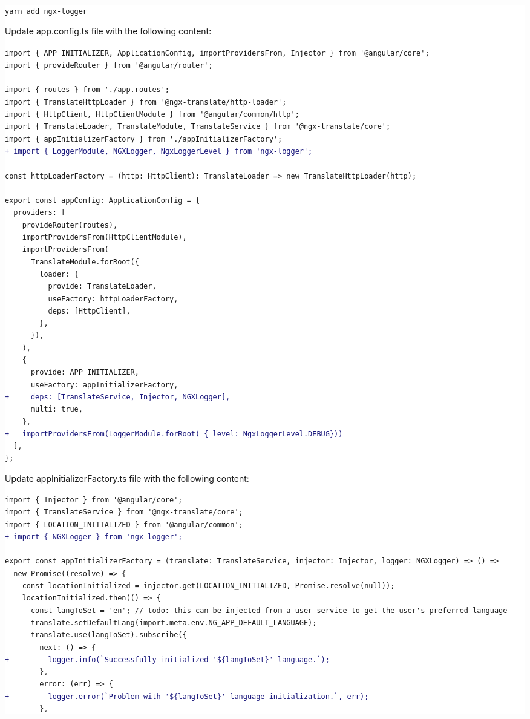 ```
yarn add ngx-logger
```

Update app.config.ts file with the following content:

```diff title="src/app/app.config.ts"
import { APP_INITIALIZER, ApplicationConfig, importProvidersFrom, Injector } from '@angular/core';
import { provideRouter } from '@angular/router';

import { routes } from './app.routes';
import { TranslateHttpLoader } from '@ngx-translate/http-loader';
import { HttpClient, HttpClientModule } from '@angular/common/http';
import { TranslateLoader, TranslateModule, TranslateService } from '@ngx-translate/core';
import { appInitializerFactory } from './appInitializerFactory';
+ import { LoggerModule, NGXLogger, NgxLoggerLevel } from 'ngx-logger';

const httpLoaderFactory = (http: HttpClient): TranslateLoader => new TranslateHttpLoader(http);

export const appConfig: ApplicationConfig = {
  providers: [
    provideRouter(routes),
    importProvidersFrom(HttpClientModule),
    importProvidersFrom(
      TranslateModule.forRoot({
        loader: {
          provide: TranslateLoader,
          useFactory: httpLoaderFactory,
          deps: [HttpClient],
        },
      }),
    ),
    {
      provide: APP_INITIALIZER,
      useFactory: appInitializerFactory,
+     deps: [TranslateService, Injector, NGXLogger],
      multi: true,
    },
+   importProvidersFrom(LoggerModule.forRoot( { level: NgxLoggerLevel.DEBUG}))
  ],
};
```

Update appInitializerFactory.ts file with the following content:

```diff title="src/app/appInitializerFactory.ts"
import { Injector } from '@angular/core';
import { TranslateService } from '@ngx-translate/core';
import { LOCATION_INITIALIZED } from '@angular/common';
+ import { NGXLogger } from 'ngx-logger';

export const appInitializerFactory = (translate: TranslateService, injector: Injector, logger: NGXLogger) => () =>
  new Promise((resolve) => {
    const locationInitialized = injector.get(LOCATION_INITIALIZED, Promise.resolve(null));
    locationInitialized.then(() => {
      const langToSet = 'en'; // todo: this can be injected from a user service to get the user's preferred language
      translate.setDefaultLang(import.meta.env.NG_APP_DEFAULT_LANGUAGE);
      translate.use(langToSet).subscribe({
        next: () => {
+         logger.info(`Successfully initialized '${langToSet}' language.`);
        },
        error: (err) => {
+         logger.error(`Problem with '${langToSet}' language initialization.`, err);
        },
```

  [key: string]: any;